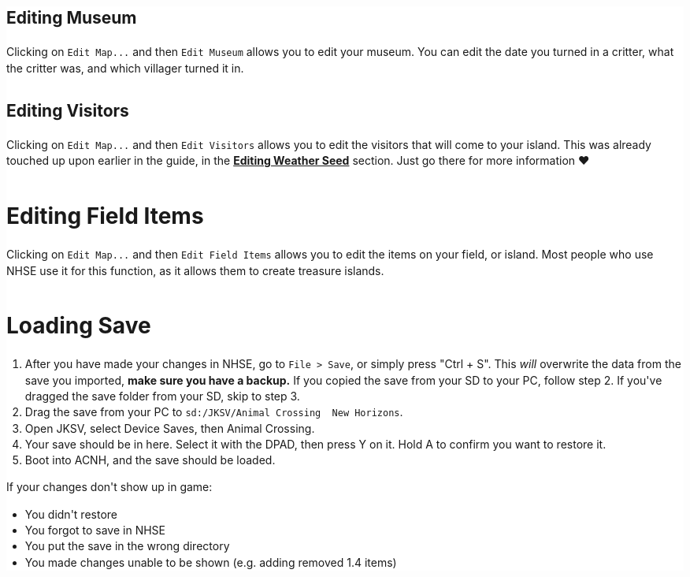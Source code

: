 ## **Editing Museum** 

Clicking on `Edit Map...` and then `Edit Museum` allows you to edit your museum. You can edit the date you turned in a critter, what the critter was, and which villager turned it in.

## **Editing Visitors** 

Clicking on `Edit Map...` and then `Edit Visitors` allows you to edit the visitors that will come to your island. This was already touched up upon earlier in the guide, in the [**Editing Weather Seed**](#editing-weather-seed) section. Just go there for more information ❤

# **Editing Field Items** 

Clicking on `Edit Map...` and then `Edit Field Items` allows you to edit the items on your field, or island. Most people who use NHSE use it for this function, as it allows them to create treasure islands.

# Loading Save

1. After you have made your changes in NHSE, go to `File > Save`, or simply press "Ctrl + S". This *will* overwrite the data from the save you imported, **make sure you have a backup.** If you copied the save from your SD to your PC, follow step 2. If you've dragged the save folder from your SD, skip to step 3.
2. Drag the save from your PC to `sd:/JKSV/Animal Crossing  New Horizons`.
3. Open JKSV, select Device Saves, then Animal Crossing.
4. Your save should be in here. Select it with the DPAD, then press Y on it. Hold A to confirm you want to restore it.
5. Boot into ACNH, and the save should be loaded.

If your changes don't show up in game:
- You didn't restore
- You forgot to save in NHSE
- You put the save in the wrong directory
- You made changes unable to be shown (e.g. adding removed 1.4 items)
